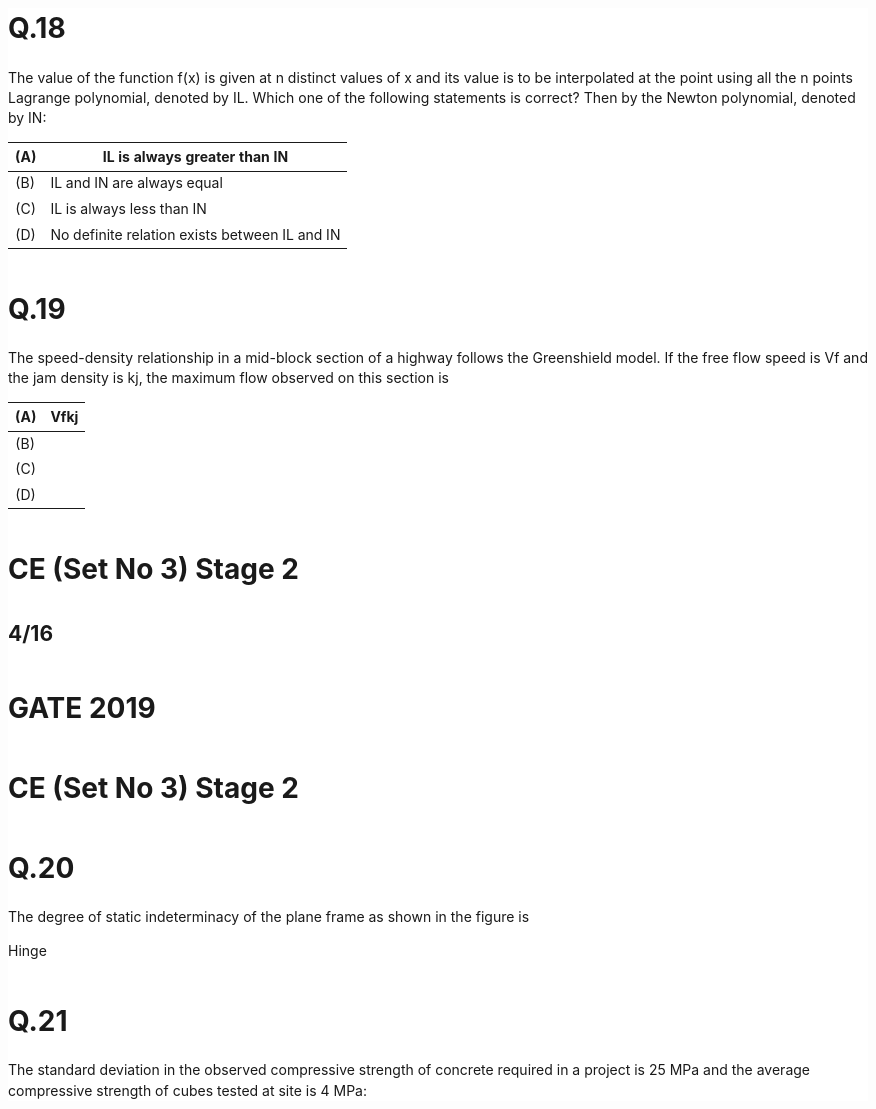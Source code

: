 # Q.18

The value of the function f(x) is given at n distinct values of x and its value is to be interpolated at the point using all the n points Lagrange polynomial, denoted by IL. Which one of the following statements is correct? Then by the Newton polynomial, denoted by IN:

|(A)|IL is always greater than IN|
|---|---|
|(B)|IL and IN are always equal|
|(C)|IL is always less than IN|
|(D)|No definite relation exists between IL and IN|

# Q.19

The speed-density relationship in a mid-block section of a highway follows the Greenshield model. If the free flow speed is Vf and the jam density is kj, the maximum flow observed on this section is

|(A)|Vfkj|
|---|---|
|(B)| |
|(C)| |
|(D)| |

# CE (Set No 3) Stage 2

4/16
---
# GATE 2019

# CE (Set No 3) Stage 2

# Q.20

The degree of static indeterminacy of the plane frame as shown in the figure is

Hinge

# Q.21

The standard deviation in the observed compressive strength of concrete required in a project is 25 MPa and the average compressive strength of cubes tested at site is 4 MPa:
